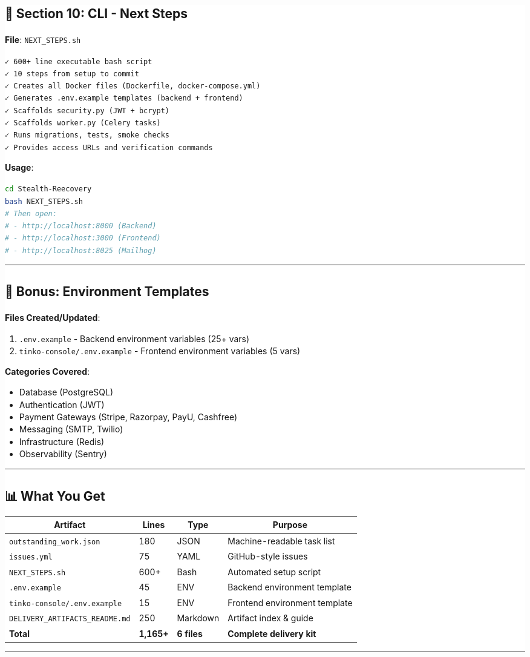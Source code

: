 ## 🚀 Section 10: CLI - Next Steps

**File**: `NEXT_STEPS.sh`

```
✓ 600+ line executable bash script
✓ 10 steps from setup to commit
✓ Creates all Docker files (Dockerfile, docker-compose.yml)
✓ Generates .env.example templates (backend + frontend)
✓ Scaffolds security.py (JWT + bcrypt)
✓ Scaffolds worker.py (Celery tasks)
✓ Runs migrations, tests, smoke checks
✓ Provides access URLs and verification commands
```

**Usage**:

```bash
cd Stealth-Reecovery
bash NEXT_STEPS.sh
# Then open:
# - http://localhost:8000 (Backend)
# - http://localhost:3000 (Frontend)
# - http://localhost:8025 (Mailhog)
```

---

## 🔐 Bonus: Environment Templates

**Files Created/Updated**:

1. `.env.example` - Backend environment variables (25+ vars)
2. `tinko-console/.env.example` - Frontend environment variables (5 vars)

**Categories Covered**:

- Database (PostgreSQL)
- Authentication (JWT)
- Payment Gateways (Stripe, Razorpay, PayU, Cashfree)
- Messaging (SMTP, Twilio)
- Infrastructure (Redis)
- Observability (Sentry)

---

## 📊 What You Get

| Artifact                       | Lines      | Type        | Purpose                       |
| ------------------------------ | ---------- | ----------- | ----------------------------- |
| `outstanding_work.json`        | 180        | JSON        | Machine-readable task list    |
| `issues.yml`                   | 75         | YAML        | GitHub-style issues           |
| `NEXT_STEPS.sh`                | 600+       | Bash        | Automated setup script        |
| `.env.example`                 | 45         | ENV         | Backend environment template  |
| `tinko-console/.env.example`   | 15         | ENV         | Frontend environment template |
| `DELIVERY_ARTIFACTS_README.md` | 250        | Markdown    | Artifact index & guide        |
| **Total**                      | **1,165+** | **6 files** | **Complete delivery kit**     |

---